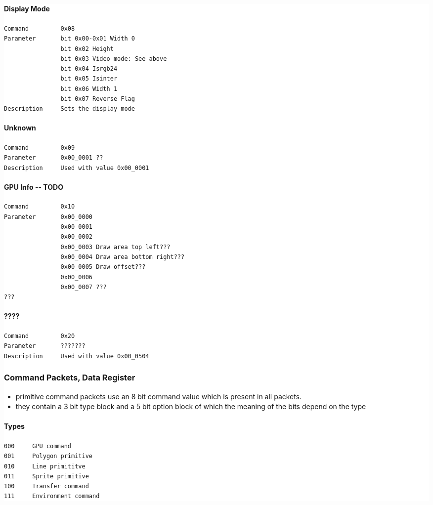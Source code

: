#### Display Mode
```
Command         0x08  
Parameter       bit 0x00-0x01 Width 0  
                bit 0x02 Height  
                bit 0x03 Video mode: See above  
                bit 0x04 Isrgb24  
                bit 0x05 Isinter  
                bit 0x06 Width 1  
                bit 0x07 Reverse Flag  
Description     Sets the display mode
```

#### Unknown
```
Command         0x09  
Parameter       0x00_0001 ??  
Description     Used with value 0x00_0001

```

#### GPU Info -- TODO
```
Command         0x10  
Parameter       0x00_0000  
                0x00_0001  
                0x00_0002  
                0x00_0003 Draw area top left???  
                0x00_0004 Draw area bottom right???  
                0x00_0005 Draw offset???  
                0x00_0006  
                0x00_0007 ???  
???
```

#### ????
```
Command         0x20  
Parameter       ???????  
Description     Used with value 0x00_0504
```

### Command Packets, Data Register
- primitive command packets use an 8 bit command value which is present in all packets.
- they contain a 3 bit type block and a 5 bit option block of which the meaning of the bits depend on the type

#### Types
```
000     GPU command
001     Polygon primitive
010     Line primititve
011     Sprite primitive
100     Transfer command
111     Environment command
```
